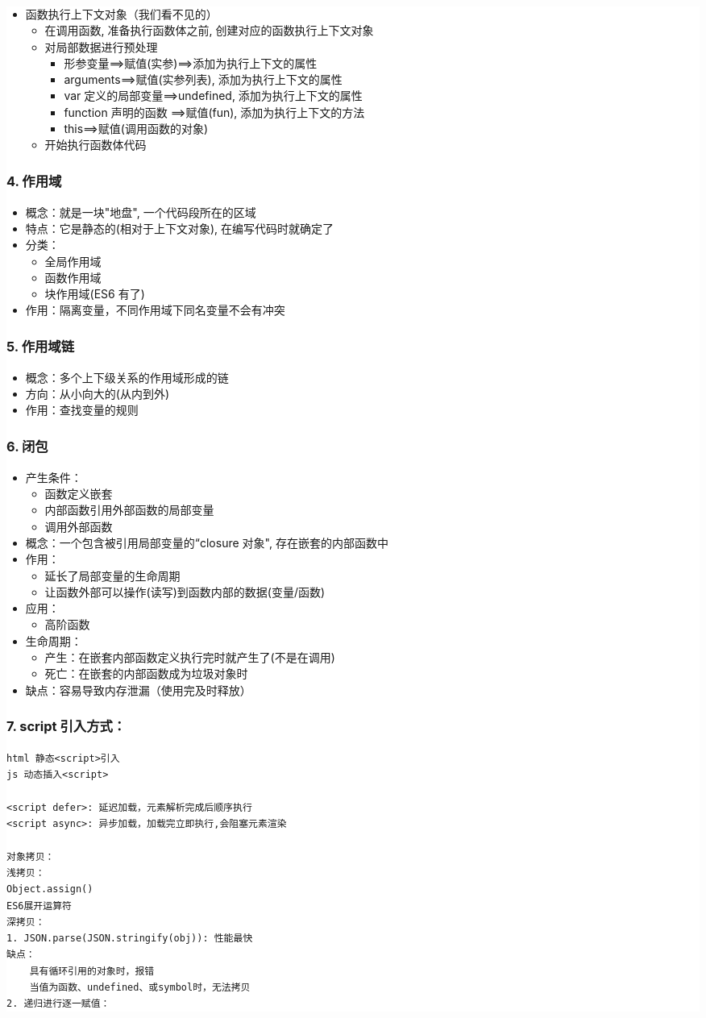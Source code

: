- 函数执行上下文对象（我们看不见的）
  - 在调用函数, 准备执行函数体之前, 创建对应的函数执行上下文对象
  - 对局部数据进行预处理
    - 形参变量==>赋值(实参)==>添加为执行上下文的属性
    - arguments==>赋值(实参列表), 添加为执行上下文的属性
    - var 定义的局部变量==>undefined, 添加为执行上下文的属性
    - function 声明的函数 ==>赋值(fun), 添加为执行上下文的方法
    - this==>赋值(调用函数的对象)
  - 开始执行函数体代码

### 4. 作用域

- 概念：就是一块"地盘", 一个代码段所在的区域
- 特点：它是静态的(相对于上下文对象), 在编写代码时就确定了
- 分类：
  - 全局作用域
  - 函数作用域
  - 块作用域(ES6 有了)
- 作用：隔离变量，不同作用域下同名变量不会有冲突

### 5. 作用域链

- 概念：多个上下级关系的作用域形成的链
- 方向：从小向大的(从内到外)
- 作用：查找变量的规则

### 6. 闭包

- 产生条件：
  - 函数定义嵌套
  - 内部函数引用外部函数的局部变量
  - 调用外部函数
- 概念：一个包含被引用局部变量的“closure 对象", 存在嵌套的内部函数中
- 作用：
  - 延长了局部变量的生命周期
  - 让函数外部可以操作(读写)到函数内部的数据(变量/函数)
- 应用：
  - 高阶函数
- 生命周期：
  - 产生：在嵌套内部函数定义执行完时就产生了(不是在调用)
  - 死亡：在嵌套的内部函数成为垃圾对象时
- 缺点：容易导致内存泄漏（使用完及时释放）

### 7. script 引入方式：

```
html 静态<script>引入
js 动态插入<script>

<script defer>: 延迟加载，元素解析完成后顺序执行
<script async>: 异步加载，加载完立即执行,会阻塞元素渲染

对象拷贝：
浅拷贝：
Object.assign()
ES6展开运算符
深拷贝：
1. JSON.parse(JSON.stringify(obj)): 性能最快
缺点：
    具有循环引用的对象时，报错
    当值为函数、undefined、或symbol时，无法拷贝
2. 递归进行逐一赋值：
```
